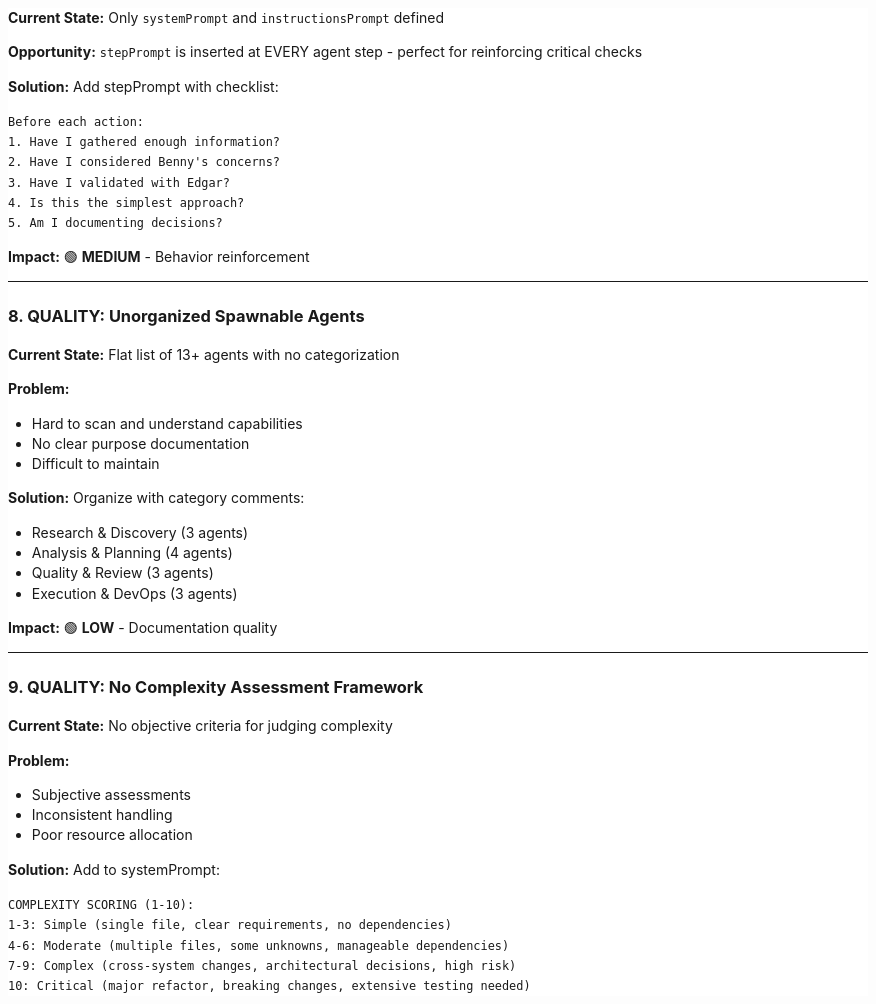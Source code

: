 **Current State:**
Only `systemPrompt` and `instructionsPrompt` defined

**Opportunity:**
`stepPrompt` is inserted at EVERY agent step - perfect for reinforcing critical checks

**Solution:**
Add stepPrompt with checklist:
```
Before each action:
1. Have I gathered enough information?
2. Have I considered Benny's concerns?
3. Have I validated with Edgar?
4. Is this the simplest approach?
5. Am I documenting decisions?
```

**Impact:** 🟢 **MEDIUM** - Behavior reinforcement

---

### 8. QUALITY: Unorganized Spawnable Agents

**Current State:**
Flat list of 13+ agents with no categorization

**Problem:**
- Hard to scan and understand capabilities
- No clear purpose documentation
- Difficult to maintain

**Solution:**
Organize with category comments:
- Research & Discovery (3 agents)
- Analysis & Planning (4 agents)
- Quality & Review (3 agents)
- Execution & DevOps (3 agents)

**Impact:** 🟢 **LOW** - Documentation quality

---

### 9. QUALITY: No Complexity Assessment Framework

**Current State:**
No objective criteria for judging complexity

**Problem:**
- Subjective assessments
- Inconsistent handling
- Poor resource allocation

**Solution:**
Add to systemPrompt:
```
COMPLEXITY SCORING (1-10):
1-3: Simple (single file, clear requirements, no dependencies)
4-6: Moderate (multiple files, some unknowns, manageable dependencies)
7-9: Complex (cross-system changes, architectural decisions, high risk)
10: Critical (major refactor, breaking changes, extensive testing needed)
```

